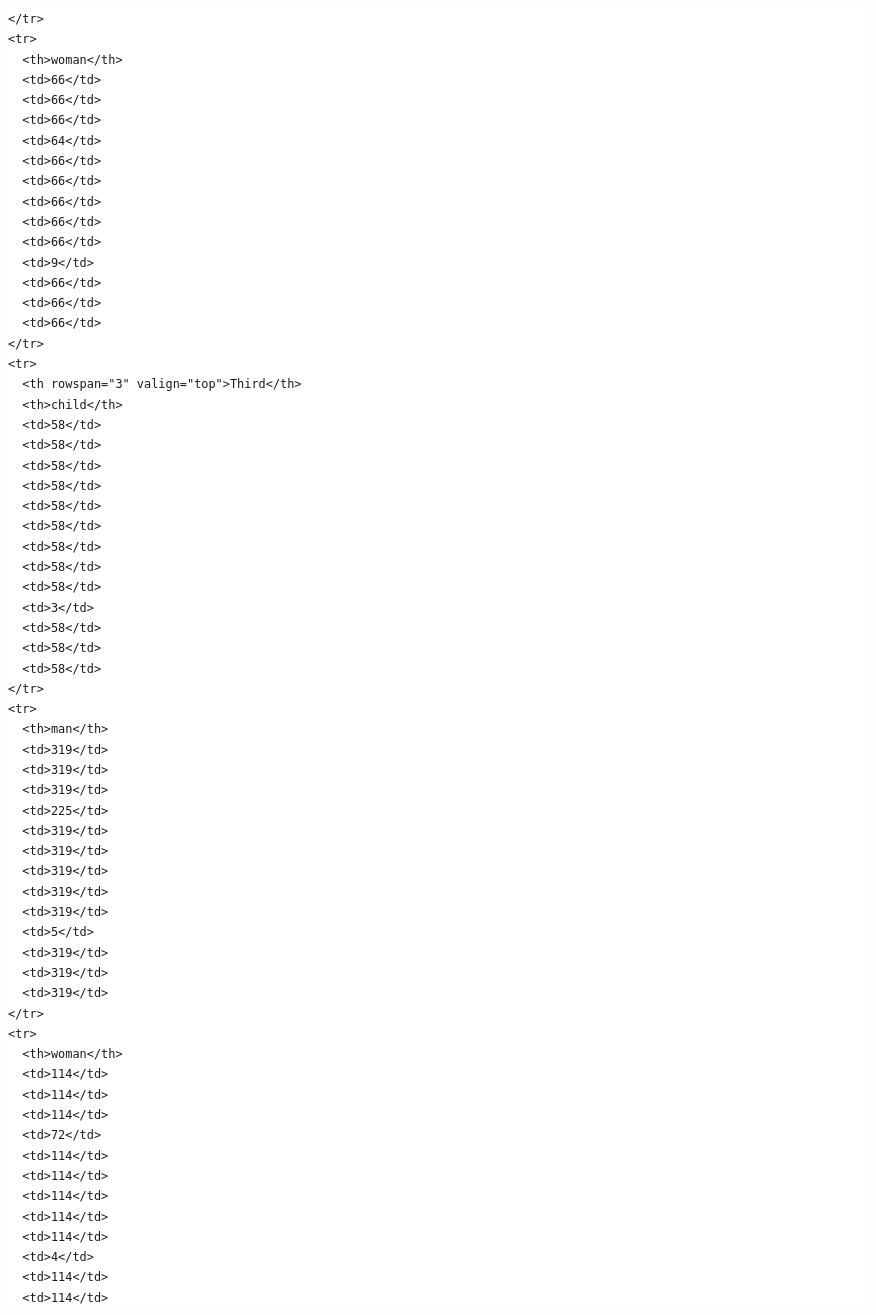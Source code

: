     </tr>
    <tr>
      <th>woman</th>
      <td>66</td>
      <td>66</td>
      <td>66</td>
      <td>64</td>
      <td>66</td>
      <td>66</td>
      <td>66</td>
      <td>66</td>
      <td>66</td>
      <td>9</td>
      <td>66</td>
      <td>66</td>
      <td>66</td>
    </tr>
    <tr>
      <th rowspan="3" valign="top">Third</th>
      <th>child</th>
      <td>58</td>
      <td>58</td>
      <td>58</td>
      <td>58</td>
      <td>58</td>
      <td>58</td>
      <td>58</td>
      <td>58</td>
      <td>58</td>
      <td>3</td>
      <td>58</td>
      <td>58</td>
      <td>58</td>
    </tr>
    <tr>
      <th>man</th>
      <td>319</td>
      <td>319</td>
      <td>319</td>
      <td>225</td>
      <td>319</td>
      <td>319</td>
      <td>319</td>
      <td>319</td>
      <td>319</td>
      <td>5</td>
      <td>319</td>
      <td>319</td>
      <td>319</td>
    </tr>
    <tr>
      <th>woman</th>
      <td>114</td>
      <td>114</td>
      <td>114</td>
      <td>72</td>
      <td>114</td>
      <td>114</td>
      <td>114</td>
      <td>114</td>
      <td>114</td>
      <td>4</td>
      <td>114</td>
      <td>114</td>